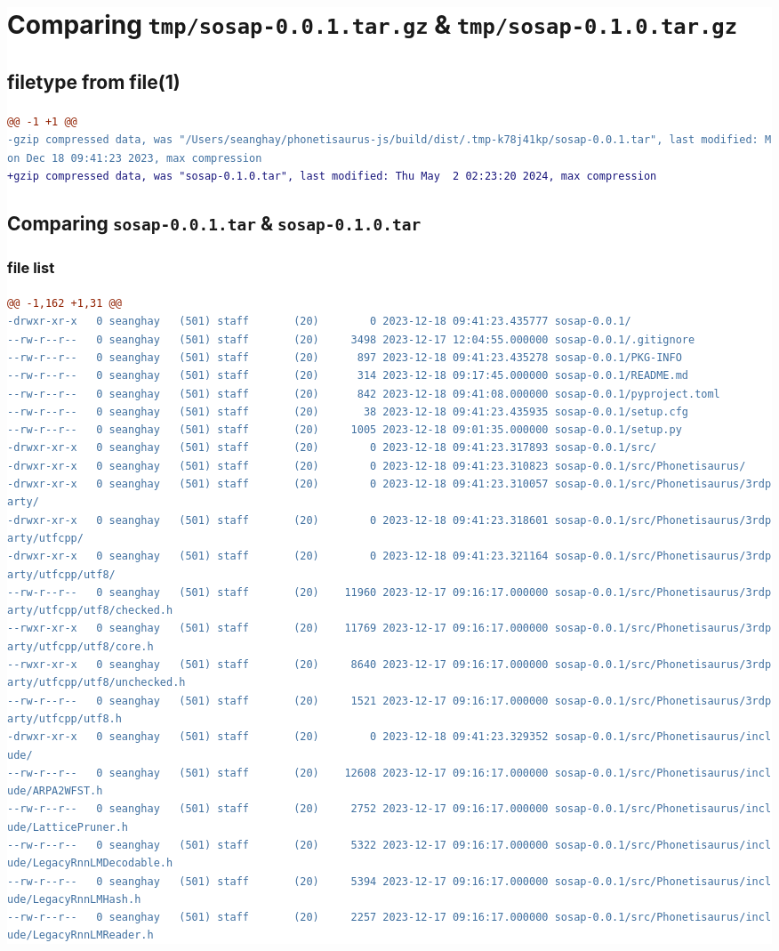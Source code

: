 # Comparing `tmp/sosap-0.0.1.tar.gz` & `tmp/sosap-0.1.0.tar.gz`

## filetype from file(1)

```diff
@@ -1 +1 @@
-gzip compressed data, was "/Users/seanghay/phonetisaurus-js/build/dist/.tmp-k78j41kp/sosap-0.0.1.tar", last modified: Mon Dec 18 09:41:23 2023, max compression
+gzip compressed data, was "sosap-0.1.0.tar", last modified: Thu May  2 02:23:20 2024, max compression
```

## Comparing `sosap-0.0.1.tar` & `sosap-0.1.0.tar`

### file list

```diff
@@ -1,162 +1,31 @@
-drwxr-xr-x   0 seanghay   (501) staff       (20)        0 2023-12-18 09:41:23.435777 sosap-0.0.1/
--rw-r--r--   0 seanghay   (501) staff       (20)     3498 2023-12-17 12:04:55.000000 sosap-0.0.1/.gitignore
--rw-r--r--   0 seanghay   (501) staff       (20)      897 2023-12-18 09:41:23.435278 sosap-0.0.1/PKG-INFO
--rw-r--r--   0 seanghay   (501) staff       (20)      314 2023-12-18 09:17:45.000000 sosap-0.0.1/README.md
--rw-r--r--   0 seanghay   (501) staff       (20)      842 2023-12-18 09:41:08.000000 sosap-0.0.1/pyproject.toml
--rw-r--r--   0 seanghay   (501) staff       (20)       38 2023-12-18 09:41:23.435935 sosap-0.0.1/setup.cfg
--rw-r--r--   0 seanghay   (501) staff       (20)     1005 2023-12-18 09:01:35.000000 sosap-0.0.1/setup.py
-drwxr-xr-x   0 seanghay   (501) staff       (20)        0 2023-12-18 09:41:23.317893 sosap-0.0.1/src/
-drwxr-xr-x   0 seanghay   (501) staff       (20)        0 2023-12-18 09:41:23.310823 sosap-0.0.1/src/Phonetisaurus/
-drwxr-xr-x   0 seanghay   (501) staff       (20)        0 2023-12-18 09:41:23.310057 sosap-0.0.1/src/Phonetisaurus/3rdparty/
-drwxr-xr-x   0 seanghay   (501) staff       (20)        0 2023-12-18 09:41:23.318601 sosap-0.0.1/src/Phonetisaurus/3rdparty/utfcpp/
-drwxr-xr-x   0 seanghay   (501) staff       (20)        0 2023-12-18 09:41:23.321164 sosap-0.0.1/src/Phonetisaurus/3rdparty/utfcpp/utf8/
--rw-r--r--   0 seanghay   (501) staff       (20)    11960 2023-12-17 09:16:17.000000 sosap-0.0.1/src/Phonetisaurus/3rdparty/utfcpp/utf8/checked.h
--rwxr-xr-x   0 seanghay   (501) staff       (20)    11769 2023-12-17 09:16:17.000000 sosap-0.0.1/src/Phonetisaurus/3rdparty/utfcpp/utf8/core.h
--rwxr-xr-x   0 seanghay   (501) staff       (20)     8640 2023-12-17 09:16:17.000000 sosap-0.0.1/src/Phonetisaurus/3rdparty/utfcpp/utf8/unchecked.h
--rw-r--r--   0 seanghay   (501) staff       (20)     1521 2023-12-17 09:16:17.000000 sosap-0.0.1/src/Phonetisaurus/3rdparty/utfcpp/utf8.h
-drwxr-xr-x   0 seanghay   (501) staff       (20)        0 2023-12-18 09:41:23.329352 sosap-0.0.1/src/Phonetisaurus/include/
--rw-r--r--   0 seanghay   (501) staff       (20)    12608 2023-12-17 09:16:17.000000 sosap-0.0.1/src/Phonetisaurus/include/ARPA2WFST.h
--rw-r--r--   0 seanghay   (501) staff       (20)     2752 2023-12-17 09:16:17.000000 sosap-0.0.1/src/Phonetisaurus/include/LatticePruner.h
--rw-r--r--   0 seanghay   (501) staff       (20)     5322 2023-12-17 09:16:17.000000 sosap-0.0.1/src/Phonetisaurus/include/LegacyRnnLMDecodable.h
--rw-r--r--   0 seanghay   (501) staff       (20)     5394 2023-12-17 09:16:17.000000 sosap-0.0.1/src/Phonetisaurus/include/LegacyRnnLMHash.h
--rw-r--r--   0 seanghay   (501) staff       (20)     2257 2023-12-17 09:16:17.000000 sosap-0.0.1/src/Phonetisaurus/include/LegacyRnnLMReader.h
```